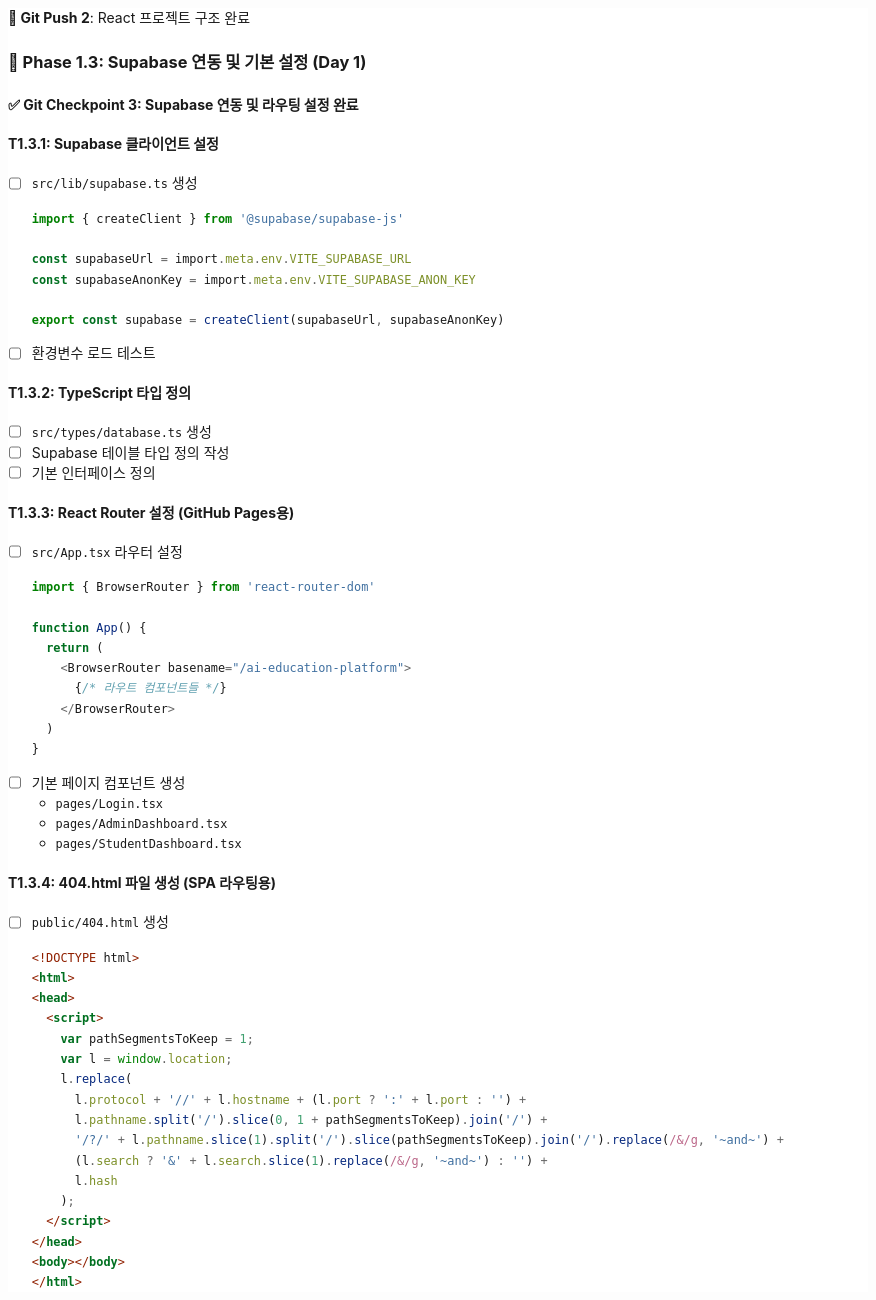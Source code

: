 **🔄 Git Push 2**: React 프로젝트 구조 완료

### 🔧 Phase 1.3: Supabase 연동 및 기본 설정 (Day 1)

#### ✅ **Git Checkpoint 3**: Supabase 연동 및 라우팅 설정 완료

#### T1.3.1: Supabase 클라이언트 설정
- [ ] `src/lib/supabase.ts` 생성
  ```typescript
  import { createClient } from '@supabase/supabase-js'
  
  const supabaseUrl = import.meta.env.VITE_SUPABASE_URL
  const supabaseAnonKey = import.meta.env.VITE_SUPABASE_ANON_KEY
  
  export const supabase = createClient(supabaseUrl, supabaseAnonKey)
  ```
- [ ] 환경변수 로드 테스트

#### T1.3.2: TypeScript 타입 정의
- [ ] `src/types/database.ts` 생성
- [ ] Supabase 테이블 타입 정의 작성
- [ ] 기본 인터페이스 정의

#### T1.3.3: React Router 설정 (GitHub Pages용)
- [ ] `src/App.tsx` 라우터 설정
  ```typescript
  import { BrowserRouter } from 'react-router-dom'
  
  function App() {
    return (
      <BrowserRouter basename="/ai-education-platform">
        {/* 라우트 컴포넌트들 */}
      </BrowserRouter>
    )
  }
  ```
- [ ] 기본 페이지 컴포넌트 생성
  - `pages/Login.tsx`
  - `pages/AdminDashboard.tsx`
  - `pages/StudentDashboard.tsx`

#### T1.3.4: 404.html 파일 생성 (SPA 라우팅용)
- [ ] `public/404.html` 생성
  ```html
  <!DOCTYPE html>
  <html>
  <head>
    <script>
      var pathSegmentsToKeep = 1;
      var l = window.location;
      l.replace(
        l.protocol + '//' + l.hostname + (l.port ? ':' + l.port : '') +
        l.pathname.split('/').slice(0, 1 + pathSegmentsToKeep).join('/') + 
        '/?/' + l.pathname.slice(1).split('/').slice(pathSegmentsToKeep).join('/').replace(/&/g, '~and~') +
        (l.search ? '&' + l.search.slice(1).replace(/&/g, '~and~') : '') +
        l.hash
      );
    </script>
  </head>
  <body></body>
  </html>
  ```
